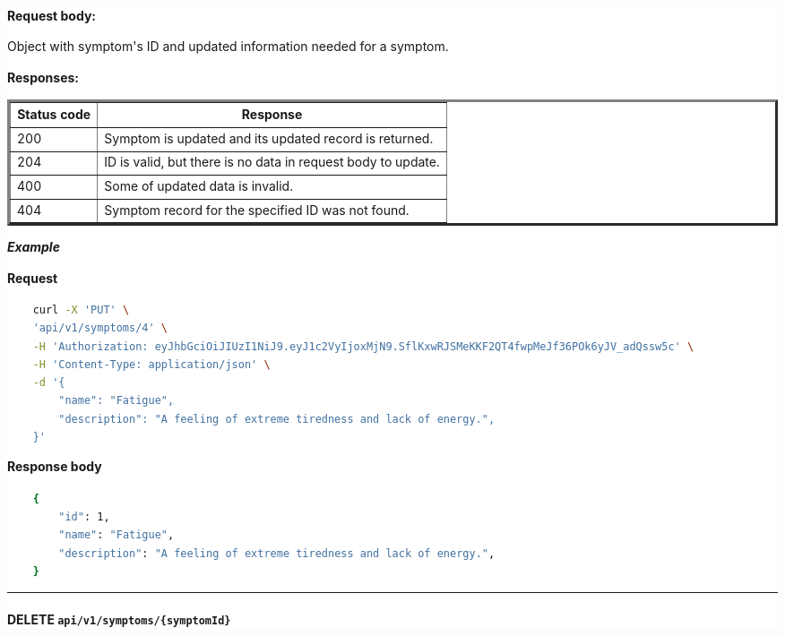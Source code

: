 **Request body:**

Object with symptom's ID and updated information needed for a symptom.

**Responses:**

<table border=3>
    <tr>
  <th style="width:20%;">Status code</th>
  <th>Response</th>
  </tr>

  <tr>
  <td>200</th>
  <td>Symptom is updated and its updated record is returned.</td>
  </tr>

  <tr>
  <td>204</th>
  <td>ID is valid, but there is no data in request body to update.</td>

  <tr>
  <td>400</th>
  <td>Some of updated data is invalid.</td>
  </tr>

  <tr>
  <td>404</th>
  <td>Symptom record for the specified ID was not found.</td>
  </tr>
</table>

***Example***

**Request**
```sh
    curl -X 'PUT' \
    'api/v1/symptoms/4' \
    -H 'Authorization: eyJhbGciOiJIUzI1NiJ9.eyJ1c2VyIjoxMjN9.SflKxwRJSMeKKF2QT4fwpMeJf36POk6yJV_adQssw5c' \
    -H 'Content-Type: application/json' \
    -d '{
        "name": "Fatigue",
        "description": "A feeling of extreme tiredness and lack of energy.",
    }'
```
**Response body**
```sh
    {
        "id": 1,
        "name": "Fatigue",
        "description": "A feeling of extreme tiredness and lack of energy.",
    }
```

***
#### DELETE `api/v1/symptoms/{symptomId}`
